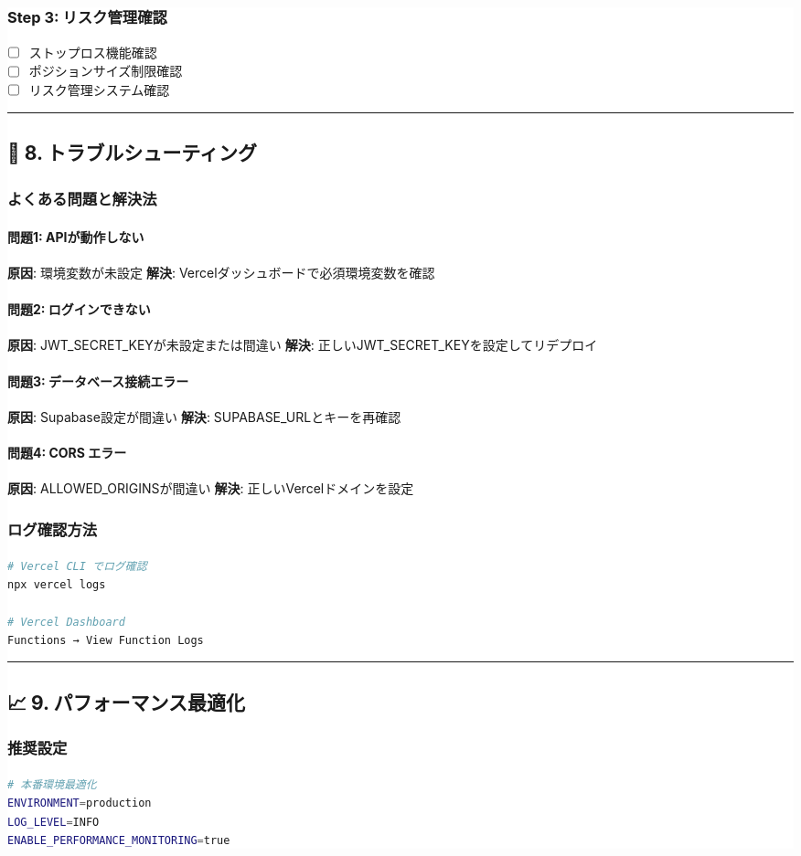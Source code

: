 ### Step 3: リスク管理確認

- [ ] ストップロス機能確認
- [ ] ポジションサイズ制限確認
- [ ] リスク管理システム確認

---

## 🚨 8. トラブルシューティング

### よくある問題と解決法

#### 問題1: APIが動作しない

**原因**: 環境変数が未設定
**解決**: Vercelダッシュボードで必須環境変数を確認

#### 問題2: ログインできない

**原因**: JWT_SECRET_KEYが未設定または間違い
**解決**: 正しいJWT_SECRET_KEYを設定してリデプロイ

#### 問題3: データベース接続エラー

**原因**: Supabase設定が間違い
**解決**: SUPABASE_URLとキーを再確認

#### 問題4: CORS エラー

**原因**: ALLOWED_ORIGINSが間違い
**解決**: 正しいVercelドメインを設定

### ログ確認方法

```bash
# Vercel CLI でログ確認
npx vercel logs

# Vercel Dashboard
Functions → View Function Logs
```

---

## 📈 9. パフォーマンス最適化

### 推奨設定

```bash
# 本番環境最適化
ENVIRONMENT=production
LOG_LEVEL=INFO
ENABLE_PERFORMANCE_MONITORING=true
```

